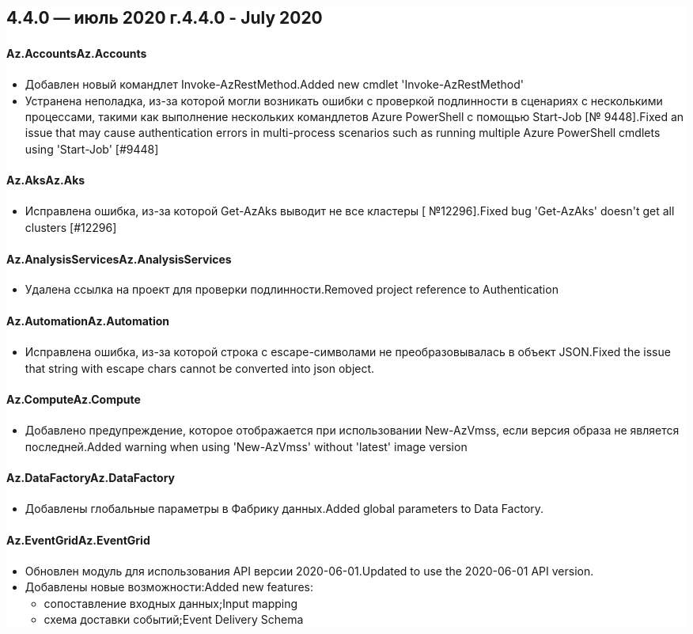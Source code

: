 ## <a name="440---july-2020"></a><span data-ttu-id="82d40-164">4.4.0 — июль 2020 г.</span><span class="sxs-lookup"><span data-stu-id="82d40-164">4.4.0 - July 2020</span></span>
#### <a name="azaccounts"></a><span data-ttu-id="82d40-165">Az.Accounts</span><span class="sxs-lookup"><span data-stu-id="82d40-165">Az.Accounts</span></span>
* <span data-ttu-id="82d40-166">Добавлен новый командлет Invoke-AzRestMethod.</span><span class="sxs-lookup"><span data-stu-id="82d40-166">Added new cmdlet 'Invoke-AzRestMethod'</span></span>
* <span data-ttu-id="82d40-167">Устранена неполадка, из-за которой могли возникать ошибки с проверкой подлинности в сценариях с несколькими процессами, такими как выполнение нескольких командлетов Azure PowerShell с помощью Start-Job [№ 9448].</span><span class="sxs-lookup"><span data-stu-id="82d40-167">Fixed an issue that may cause authentication errors in multi-process scenarios such as running multiple Azure PowerShell cmdlets using 'Start-Job' [#9448]</span></span>

#### <a name="azaks"></a><span data-ttu-id="82d40-168">Az.Aks</span><span class="sxs-lookup"><span data-stu-id="82d40-168">Az.Aks</span></span>
* <span data-ttu-id="82d40-169">Исправлена ошибка, из-за которой Get-AzAks выводит не все кластеры [ №12296].</span><span class="sxs-lookup"><span data-stu-id="82d40-169">Fixed bug 'Get-AzAks' doesn't get all clusters [#12296]</span></span>

#### <a name="azanalysisservices"></a><span data-ttu-id="82d40-170">Az.AnalysisServices</span><span class="sxs-lookup"><span data-stu-id="82d40-170">Az.AnalysisServices</span></span>
* <span data-ttu-id="82d40-171">Удалена ссылка на проект для проверки подлинности.</span><span class="sxs-lookup"><span data-stu-id="82d40-171">Removed project reference to Authentication</span></span>

#### <a name="azautomation"></a><span data-ttu-id="82d40-172">Az.Automation</span><span class="sxs-lookup"><span data-stu-id="82d40-172">Az.Automation</span></span>
* <span data-ttu-id="82d40-173">Исправлена ошибка, из-за которой строка с escape-символами не преобразовывалась в объект JSON.</span><span class="sxs-lookup"><span data-stu-id="82d40-173">Fixed the issue that string with escape chars cannot be converted into json object.</span></span>

#### <a name="azcompute"></a><span data-ttu-id="82d40-174">Az.Compute</span><span class="sxs-lookup"><span data-stu-id="82d40-174">Az.Compute</span></span>
* <span data-ttu-id="82d40-175">Добавлено предупреждение, которое отображается при использовании New-AzVmss, если версия образа не является последней.</span><span class="sxs-lookup"><span data-stu-id="82d40-175">Added warning when using 'New-AzVmss' without 'latest' image version</span></span>

#### <a name="azdatafactory"></a><span data-ttu-id="82d40-176">Az.DataFactory</span><span class="sxs-lookup"><span data-stu-id="82d40-176">Az.DataFactory</span></span>
* <span data-ttu-id="82d40-177">Добавлены глобальные параметры в Фабрику данных.</span><span class="sxs-lookup"><span data-stu-id="82d40-177">Added global parameters to Data Factory.</span></span>

#### <a name="azeventgrid"></a><span data-ttu-id="82d40-178">Az.EventGrid</span><span class="sxs-lookup"><span data-stu-id="82d40-178">Az.EventGrid</span></span>
* <span data-ttu-id="82d40-179">Обновлен модуль для использования API версии 2020-06-01.</span><span class="sxs-lookup"><span data-stu-id="82d40-179">Updated to use the 2020-06-01 API version.</span></span>
* <span data-ttu-id="82d40-180">Добавлены новые возможности:</span><span class="sxs-lookup"><span data-stu-id="82d40-180">Added new features:</span></span>
    - <span data-ttu-id="82d40-181">сопоставление входных данных;</span><span class="sxs-lookup"><span data-stu-id="82d40-181">Input mapping</span></span>
    - <span data-ttu-id="82d40-182">схема доставки событий;</span><span class="sxs-lookup"><span data-stu-id="82d40-182">Event Delivery Schema</span></span>